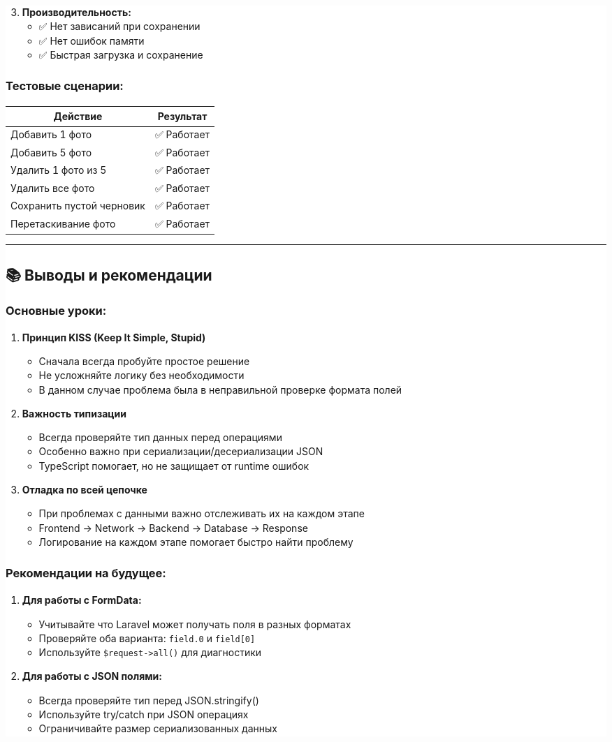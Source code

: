 3. **Производительность:**
   - ✅ Нет зависаний при сохранении
   - ✅ Нет ошибок памяти
   - ✅ Быстрая загрузка и сохранение

### Тестовые сценарии:

| Действие | Результат |
|----------|-----------|
| Добавить 1 фото | ✅ Работает |
| Добавить 5 фото | ✅ Работает |
| Удалить 1 фото из 5 | ✅ Работает |
| Удалить все фото | ✅ Работает |
| Сохранить пустой черновик | ✅ Работает |
| Перетаскивание фото | ✅ Работает |

---

## 📚 Выводы и рекомендации

### Основные уроки:

1. **Принцип KISS (Keep It Simple, Stupid)**
   - Сначала всегда пробуйте простое решение
   - Не усложняйте логику без необходимости
   - В данном случае проблема была в неправильной проверке формата полей

2. **Важность типизации**
   - Всегда проверяйте тип данных перед операциями
   - Особенно важно при сериализации/десериализации JSON
   - TypeScript помогает, но не защищает от runtime ошибок

3. **Отладка по всей цепочке**
   - При проблемах с данными важно отслеживать их на каждом этапе
   - Frontend → Network → Backend → Database → Response
   - Логирование на каждом этапе помогает быстро найти проблему

### Рекомендации на будущее:

1. **Для работы с FormData:**
   - Учитывайте что Laravel может получать поля в разных форматах
   - Проверяйте оба варианта: `field.0` и `field[0]`
   - Используйте `$request->all()` для диагностики

2. **Для работы с JSON полями:**
   - Всегда проверяйте тип перед JSON.stringify()
   - Используйте try/catch при JSON операциях
   - Ограничивайте размер сериализованных данных
